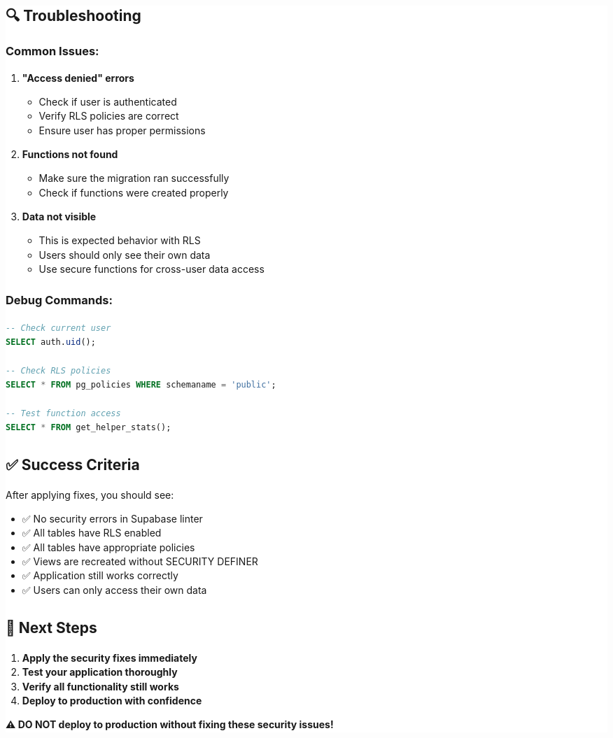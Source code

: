 ## 🔍 Troubleshooting

### Common Issues:

1. **"Access denied" errors**
   - Check if user is authenticated
   - Verify RLS policies are correct
   - Ensure user has proper permissions

2. **Functions not found**
   - Make sure the migration ran successfully
   - Check if functions were created properly

3. **Data not visible**
   - This is expected behavior with RLS
   - Users should only see their own data
   - Use secure functions for cross-user data access

### Debug Commands:
```sql
-- Check current user
SELECT auth.uid();

-- Check RLS policies
SELECT * FROM pg_policies WHERE schemaname = 'public';

-- Test function access
SELECT * FROM get_helper_stats();
```

## ✅ Success Criteria

After applying fixes, you should see:
- ✅ No security errors in Supabase linter
- ✅ All tables have RLS enabled
- ✅ All tables have appropriate policies
- ✅ Views are recreated without SECURITY DEFINER
- ✅ Application still works correctly
- ✅ Users can only access their own data

## 🎯 Next Steps

1. **Apply the security fixes immediately**
2. **Test your application thoroughly**
3. **Verify all functionality still works**
4. **Deploy to production with confidence**

**⚠️ DO NOT deploy to production without fixing these security issues!** 